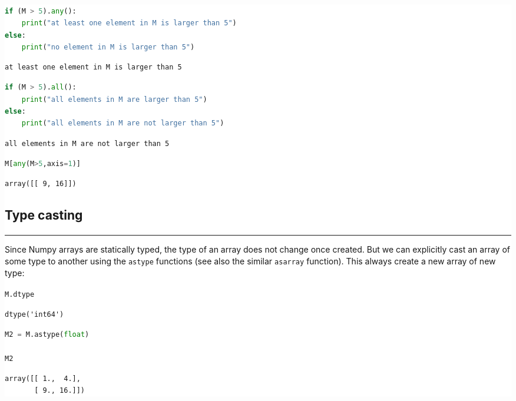 


```python
if (M > 5).any():
    print("at least one element in M is larger than 5")
else:
    print("no element in M is larger than 5")
```

    at least one element in M is larger than 5



```python
if (M > 5).all():
    print("all elements in M are larger than 5")
else:
    print("all elements in M are not larger than 5")
```

    all elements in M are not larger than 5



```python
M[any(M>5,axis=1)]
```




    array([[ 9, 16]])



## Type casting
---------
Since Numpy arrays are statically typed, the type of an array does not change once created. But we can explicitly cast an array of some type to another using the `astype` functions (see also the similar `asarray` function). This always create a new array of new type:


```python
M.dtype
```




    dtype('int64')




```python
M2 = M.astype(float)

M2
```




    array([[ 1.,  4.],
           [ 9., 16.]])
